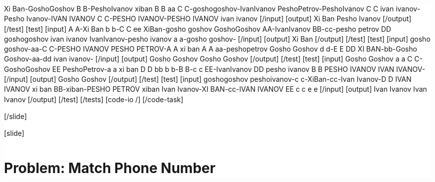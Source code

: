 Xi Ban\-GoshoGoshov B B\-PeshoIvanov xiban B B aa C C\-goshogoshov\-IvanIvanov PeshoPetrov\-PeshoIvanov C C ivan ivanov\-Pesho Ivanov\-IVAN IVANOV C C\-PESHO IVANOV\-PESHO IVANOV ivan ivanov
[/input]
[output]
Xi Ban Pesho Ivanov
[/output]
[/test]
[test]
[input]
A A\-Xi Ban b b\-C C ee XiBan\-gosho goshov GoshoGoshov AA\-IvanIvanov BB\-cc\-pesho petrov DD goshogoshov ivan ivanov IvanIvanov\-pesho ivanov a a\-gosho goshov\-
[/input]
[output]
Xi Ban
[/output]
[/test]
[test]
[input]
gosho goshov\-aa\-C C-PESHO IVANOV PESHO PETROV\-A A xi ban A A aa\-peshopetrov Gosho Goshov d d\-E E DD XI BAN\-bb\-Gosho Goshov\-aa\-dd ivan ivanov\-
[/input]
[output]
Gosho Goshov Gosho Goshov
[/output]
[/test]
[test]
[input]
Gosho Goshov a a C C\-GoshoGoshov EE PeshoPetrov\-a a xi ban D D bb b b\-B B\-c c EE\-IvanIvanov DD pesho ivanov B B PESHO IVANOV IVAN IVANOV\-
[/input]
[output]
Gosho Goshov
[/output]
[/test]
[test]
[input]
goshogoshov peshoivanov\-c c\-XiBan\-cc\-Ivan Ivanov\-D D IVAN IVANOV xi ban BB\-xiban\-PESHO PETROV xiban Ivan Ivanov\-XI BAN\-cc\-IVAN IVANOV EE c c e e
[/input]
[output]
Ivan Ivanov Ivan Ivanov
[/output]
[/test]
[/tests]
[code-io /]
[/code-task]

[/slide]

[slide]

# Problem: Match Phone Number
